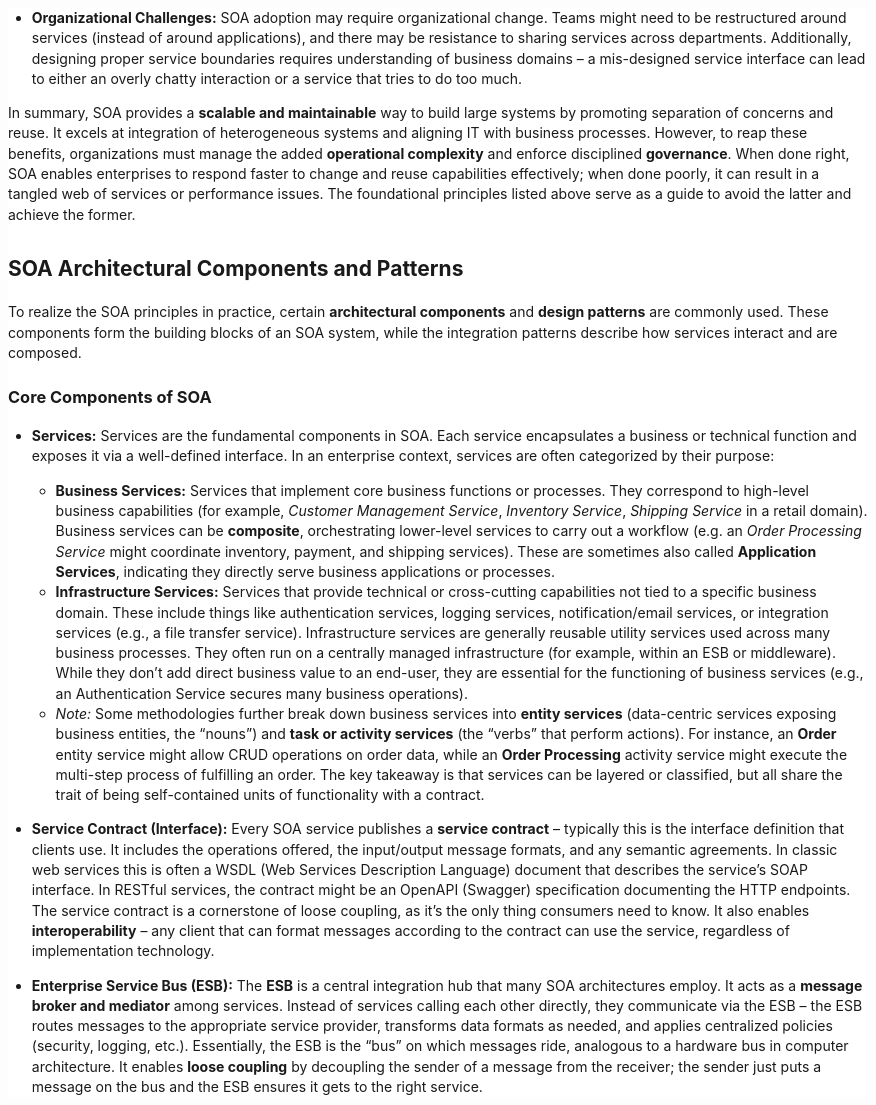 * **Organizational Challenges:** SOA adoption may require organizational change. Teams might need to be restructured around services (instead of around applications), and there may be resistance to sharing services across departments. Additionally, designing proper service boundaries requires understanding of business domains – a mis-designed service interface can lead to either an overly chatty interaction or a service that tries to do too much.

In summary, SOA provides a **scalable and maintainable** way to build large systems by promoting separation of concerns and reuse. It excels at integration of heterogeneous systems and aligning IT with business processes. However, to reap these benefits, organizations must manage the added **operational complexity** and enforce disciplined **governance**. When done right, SOA enables enterprises to respond faster to change and reuse capabilities effectively; when done poorly, it can result in a tangled web of services or performance issues. The foundational principles listed above serve as a guide to avoid the latter and achieve the former.

## SOA Architectural Components and Patterns

To realize the SOA principles in practice, certain **architectural components** and **design patterns** are commonly used. These components form the building blocks of an SOA system, while the integration patterns describe how services interact and are composed.

### Core Components of SOA

* **Services:** Services are the fundamental components in SOA. Each service encapsulates a business or technical function and exposes it via a well-defined interface. In an enterprise context, services are often categorized by their purpose:

  * **Business Services:** Services that implement core business functions or processes. They correspond to high-level business capabilities (for example, *Customer Management Service*, *Inventory Service*, *Shipping Service* in a retail domain). Business services can be **composite**, orchestrating lower-level services to carry out a workflow (e.g. an *Order Processing Service* might coordinate inventory, payment, and shipping services). These are sometimes also called **Application Services**, indicating they directly serve business applications or processes.
  * **Infrastructure Services:** Services that provide technical or cross-cutting capabilities not tied to a specific business domain. These include things like authentication services, logging services, notification/email services, or integration services (e.g., a file transfer service). Infrastructure services are generally reusable utility services used across many business processes. They often run on a centrally managed infrastructure (for example, within an ESB or middleware). While they don’t add direct business value to an end-user, they are essential for the functioning of business services (e.g., an Authentication Service secures many business operations).
  * *Note:* Some methodologies further break down business services into **entity services** (data-centric services exposing business entities, the “nouns”) and **task or activity services** (the “verbs” that perform actions). For instance, an **Order** entity service might allow CRUD operations on order data, while an **Order Processing** activity service might execute the multi-step process of fulfilling an order. The key takeaway is that services can be layered or classified, but all share the trait of being self-contained units of functionality with a contract.
* **Service Contract (Interface):** Every SOA service publishes a **service contract** – typically this is the interface definition that clients use. It includes the operations offered, the input/output message formats, and any semantic agreements. In classic web services this is often a WSDL (Web Services Description Language) document that describes the service’s SOAP interface. In RESTful services, the contract might be an OpenAPI (Swagger) specification documenting the HTTP endpoints. The service contract is a cornerstone of loose coupling, as it’s the only thing consumers need to know. It also enables **interoperability** – any client that can format messages according to the contract can use the service, regardless of implementation technology.
* **Enterprise Service Bus (ESB):** The **ESB** is a central integration hub that many SOA architectures employ. It acts as a **message broker and mediator** among services. Instead of services calling each other directly, they communicate via the ESB – the ESB routes messages to the appropriate service provider, transforms data formats as needed, and applies centralized policies (security, logging, etc.). Essentially, the ESB is the “bus” on which messages ride, analogous to a hardware bus in computer architecture. It enables **loose coupling** by decoupling the sender of a message from the receiver; the sender just puts a message on the bus and the ESB ensures it gets to the right service.
